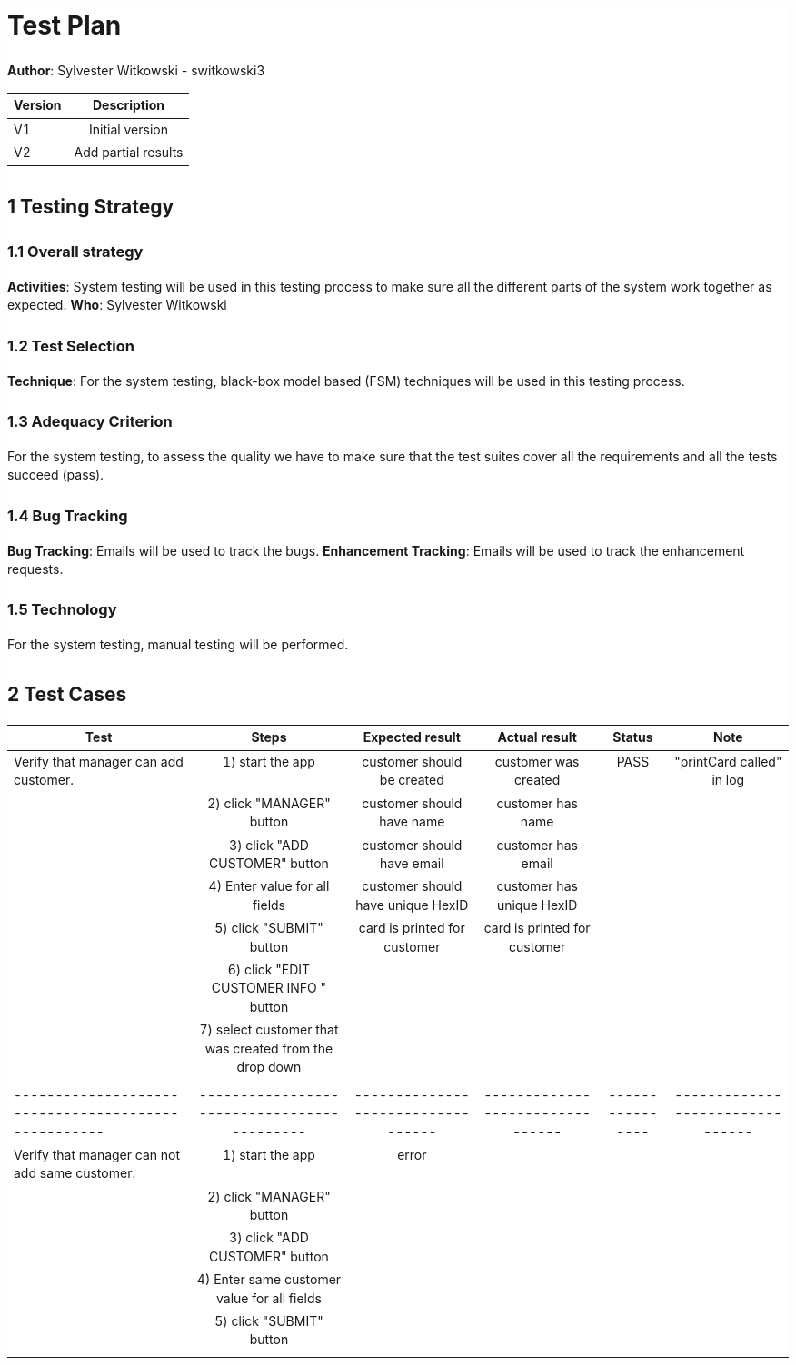 # Test Plan

**Author**: Sylvester Witkowski - switkowski3

| Version | Description     |
| --------|:---------------:|
| V1      | Initial version |
| V2      | Add partial results |

## 1 Testing Strategy

### 1.1 Overall strategy

**Activities**: System testing will be used in this testing process to make sure all the different parts of the system work together as expected.
**Who**: Sylvester Witkowski

### 1.2 Test Selection
**Technique**: For the system testing, black-box model based (FSM) techniques will be used in this testing process.

### 1.3 Adequacy Criterion
For the system testing, to assess the quality we have to make sure that the test suites cover all the requirements and all the tests succeed (pass).

### 1.4 Bug Tracking
**Bug Tracking**: Emails will be used to track the bugs.
**Enhancement Tracking**: Emails will be used to track the enhancement requests.

### 1.5 Technology
For the system testing, manual testing will be performed.

## 2 Test Cases

| Test                                               | Steps                                     | Expected result                  | Actual result                  | Status         | Note                           |
| ---------------------------------------------------|:-----------------------------------------:|:--------------------------------:|:------------------------------:|:--------------:|:------------------------------:|
| Verify that manager can add customer.              | 1) start the app                          | customer should be created       |customer was created            |  PASS          |  "printCard called" in log     | 
|                                                    | 2) click "MANAGER" button                 | customer should have name        |customer  has name              |                |                                |
|                                                    | 3) click "ADD CUSTOMER" button            | customer should have email       |customer has email              |                |                                |
|                                                    | 4) Enter value for all fields             | customer should have unique HexID|customer has unique HexID       |                |                                |
|                                                    | 5) click "SUBMIT" button                  | card is printed for customer     |card is printed for customer    |                |                                |
|                                                    | 6) click "EDIT CUSTOMER INFO " button     |                                  |                                |                |                                |
|                                                    | 7) select customer that was created from the drop down   |                   |                                |                |                                |
|                                                    |                                           |                                  |                                |                |                                |
| ---------------------------------------------------|-------------------------------------------|----------------------------------|--------------------------------|----------------|--------------------------------|
| Verify that manager can not add same customer.     | 1) start the app                          | error                            |                                |                |                                | 
|                                                    | 2) click "MANAGER" button                 |                                  |                                |                |                                |
|                                                    | 3) click "ADD CUSTOMER" button            |                                  |                                |                |                                |
|                                                    | 4) Enter same customer value for all fields|                                 |                                |                |                                |
|                                                    | 5) click "SUBMIT" button                  |                                  |                                |                |                                |
|                                                    |                                           |                                  |                                |                |                                |